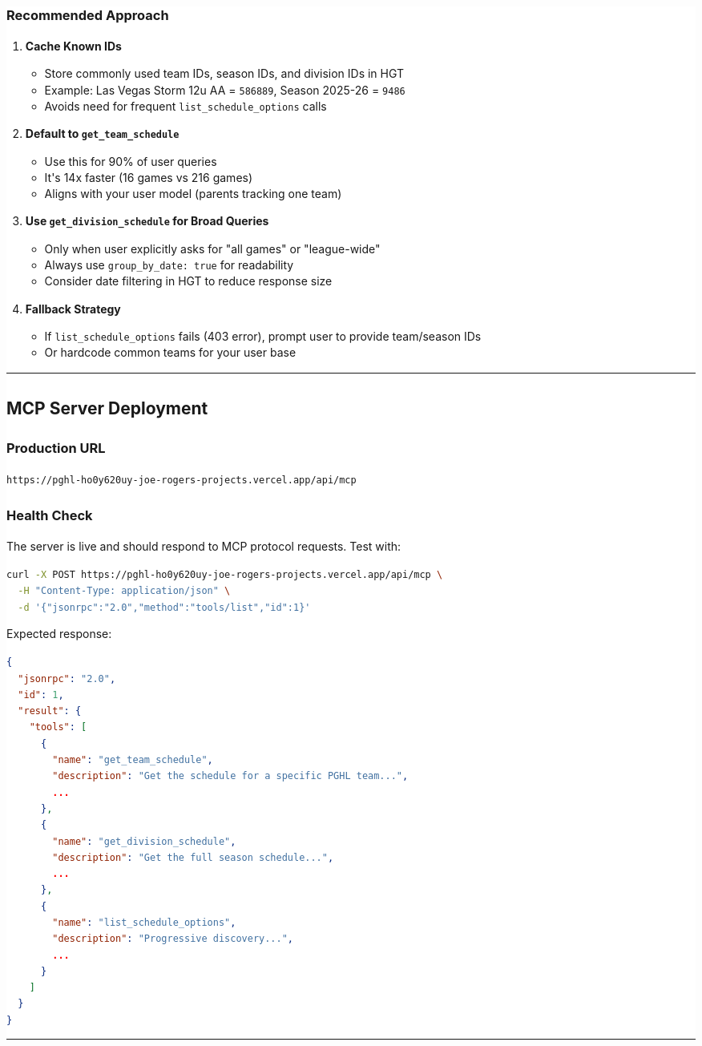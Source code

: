 ### Recommended Approach

1. **Cache Known IDs**
   - Store commonly used team IDs, season IDs, and division IDs in HGT
   - Example: Las Vegas Storm 12u AA = `586889`, Season 2025-26 = `9486`
   - Avoids need for frequent `list_schedule_options` calls

2. **Default to `get_team_schedule`**
   - Use this for 90% of user queries
   - It's 14x faster (16 games vs 216 games)
   - Aligns with your user model (parents tracking one team)

3. **Use `get_division_schedule` for Broad Queries**
   - Only when user explicitly asks for "all games" or "league-wide"
   - Always use `group_by_date: true` for readability
   - Consider date filtering in HGT to reduce response size

4. **Fallback Strategy**
   - If `list_schedule_options` fails (403 error), prompt user to provide team/season IDs
   - Or hardcode common teams for your user base

---

## MCP Server Deployment

### Production URL
```
https://pghl-ho0y620uy-joe-rogers-projects.vercel.app/api/mcp
```

### Health Check
The server is live and should respond to MCP protocol requests. Test with:

```bash
curl -X POST https://pghl-ho0y620uy-joe-rogers-projects.vercel.app/api/mcp \
  -H "Content-Type: application/json" \
  -d '{"jsonrpc":"2.0","method":"tools/list","id":1}'
```

Expected response:
```json
{
  "jsonrpc": "2.0",
  "id": 1,
  "result": {
    "tools": [
      {
        "name": "get_team_schedule",
        "description": "Get the schedule for a specific PGHL team...",
        ...
      },
      {
        "name": "get_division_schedule",
        "description": "Get the full season schedule...",
        ...
      },
      {
        "name": "list_schedule_options",
        "description": "Progressive discovery...",
        ...
      }
    ]
  }
}
```

---